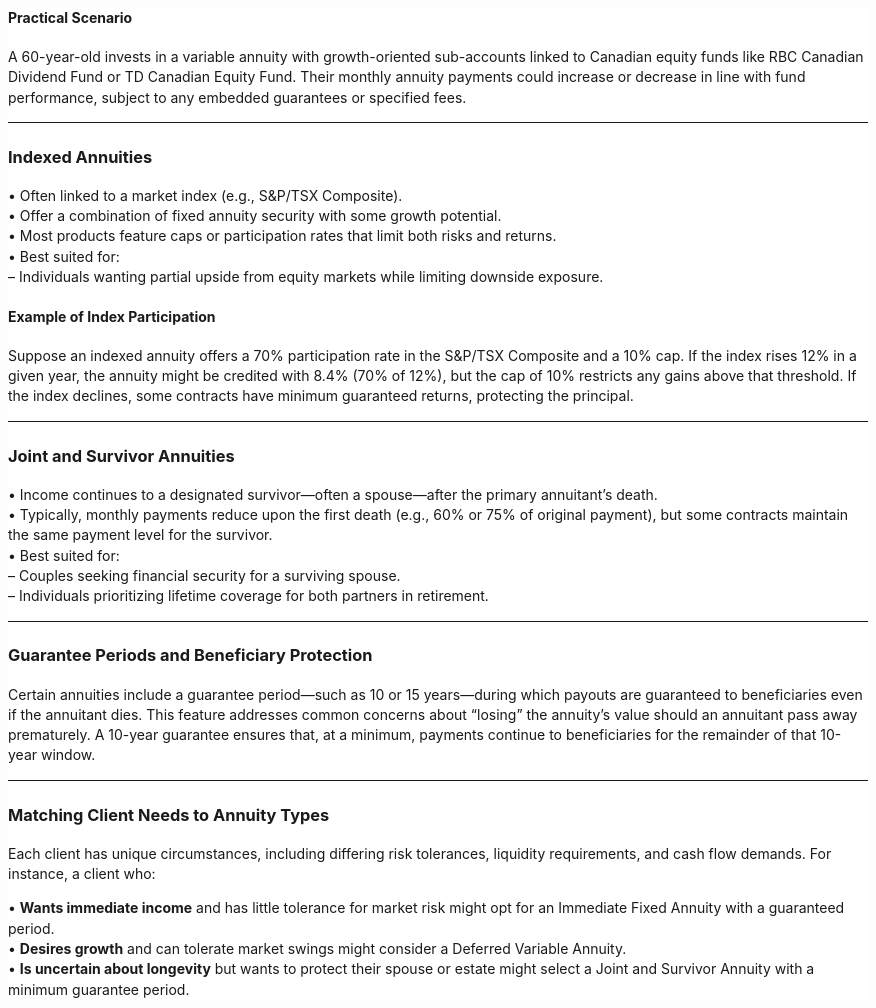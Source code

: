 #### Practical Scenario

A 60-year-old invests in a variable annuity with growth-oriented sub-accounts linked to Canadian equity funds like RBC Canadian Dividend Fund or TD Canadian Equity Fund. Their monthly annuity payments could increase or decrease in line with fund performance, subject to any embedded guarantees or specified fees.

---

### Indexed Annuities

• Often linked to a market index (e.g., S&P/TSX Composite).  
• Offer a combination of fixed annuity security with some growth potential.  
• Most products feature caps or participation rates that limit both risks and returns.  
• Best suited for:  
  – Individuals wanting partial upside from equity markets while limiting downside exposure.  

#### Example of Index Participation

Suppose an indexed annuity offers a 70% participation rate in the S&P/TSX Composite and a 10% cap. If the index rises 12% in a given year, the annuity might be credited with 8.4% (70% of 12%), but the cap of 10% restricts any gains above that threshold. If the index declines, some contracts have minimum guaranteed returns, protecting the principal.

---

### Joint and Survivor Annuities

• Income continues to a designated survivor—often a spouse—after the primary annuitant’s death.  
• Typically, monthly payments reduce upon the first death (e.g., 60% or 75% of original payment), but some contracts maintain the same payment level for the survivor.  
• Best suited for:  
  – Couples seeking financial security for a surviving spouse.  
  – Individuals prioritizing lifetime coverage for both partners in retirement.  

---

### Guarantee Periods and Beneficiary Protection

Certain annuities include a guarantee period—such as 10 or 15 years—during which payouts are guaranteed to beneficiaries even if the annuitant dies. This feature addresses common concerns about “losing” the annuity’s value should an annuitant pass away prematurely. A 10-year guarantee ensures that, at a minimum, payments continue to beneficiaries for the remainder of that 10-year window.

---

### Matching Client Needs to Annuity Types

Each client has unique circumstances, including differing risk tolerances, liquidity requirements, and cash flow demands. For instance, a client who:

• **Wants immediate income** and has little tolerance for market risk might opt for an Immediate Fixed Annuity with a guaranteed period.  
• **Desires growth** and can tolerate market swings might consider a Deferred Variable Annuity.  
• **Is uncertain about longevity** but wants to protect their spouse or estate might select a Joint and Survivor Annuity with a minimum guarantee period.  
